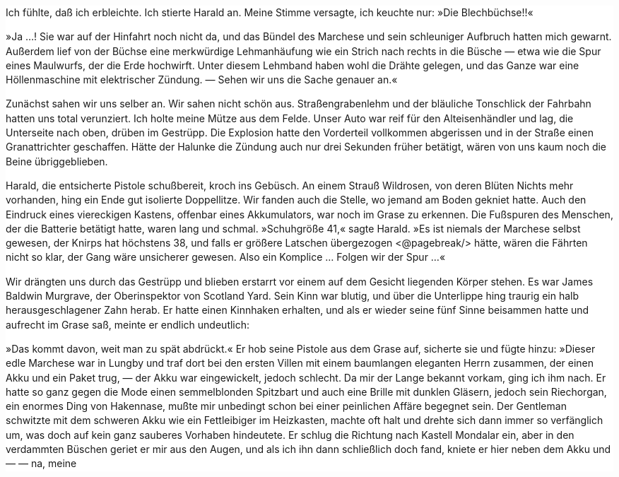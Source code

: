 Ich fühlte, daß ich erbleichte. Ich stierte Harald an.
Meine Stimme versagte, ich keuchte nur: »Die Blechbüchse!!«

»Ja …! Sie war auf der Hinfahrt noch nicht da, und
das Bündel des Marchese und sein schleuniger Aufbruch
hatten mich gewarnt. Außerdem lief von der Büchse eine
merkwürdige Lehmanhäufung wie ein Strich nach rechts in
die Büsche — etwa wie die Spur eines Maulwurfs, der
die Erde hochwirft. Unter diesem Lehmband haben wohl
die Drähte gelegen, und das Ganze war eine Höllenmaschine
mit elektrischer Zündung. — Sehen wir uns die
Sache genauer an.«

Zunächst sahen wir uns selber an. Wir sahen nicht
schön aus. Straßengrabenlehm und der bläuliche Tonschlick
der Fahrbahn hatten uns total verunziert. Ich holte meine
Mütze aus dem Felde. Unser Auto war reif für den
Alteisenhändler und lag, die Unterseite nach oben, drüben
im Gestrüpp. Die Explosion hatte den Vorderteil vollkommen
abgerissen und in der Straße einen Granattrichter geschaffen.
Hätte der Halunke die Zündung auch nur drei
Sekunden früher betätigt, wären von uns kaum noch die
Beine übriggeblieben.

Harald, die entsicherte Pistole schußbereit, kroch ins Gebüsch.
An einem Strauß Wildrosen, von deren Blüten
Nichts mehr vorhanden, hing ein Ende gut isolierte Doppellitze.
Wir fanden auch die Stelle, wo jemand am Boden
gekniet hatte. Auch den Eindruck eines viereckigen Kastens,
offenbar eines Akkumulators, war noch im Grase zu erkennen.
Die Fußspuren des Menschen, der die Batterie betätigt hatte,
waren lang und schmal. »Schuhgröße 41,« sagte Harald.
»Es ist niemals der Marchese selbst gewesen, der Knirps
hat höchstens 38, und falls er größere Latschen übergezogen
<@pagebreak/>
hätte, wären die Fährten nicht so klar, der Gang wäre
unsicherer gewesen. Also ein Komplice … Folgen wir der
Spur …«

Wir drängten uns durch das Gestrüpp und blieben
erstarrt vor einem auf dem Gesicht liegenden Körper stehen.
Es war James Baldwin Murgrave, der Oberinspektor von
Scotland Yard. Sein Kinn war blutig, und über die Unterlippe
hing traurig ein halb herausgeschlagener Zahn herab.
Er hatte einen Kinnhaken erhalten, und als er wieder seine
fünf Sinne beisammen hatte und aufrecht im Grase saß,
meinte er endlich undeutlich:

»Das kommt davon, weit man zu spät abdrückt.« Er
hob seine Pistole aus dem Grase auf, sicherte sie und
fügte hinzu: »Dieser edle Marchese war in Lungby und
traf dort bei den ersten Villen mit einem baumlangen
eleganten Herrn zusammen, der einen Akku und ein Paket
trug, — der Akku war eingewickelt, jedoch schlecht. Da mir
der Lange bekannt vorkam, ging ich ihm nach. Er hatte so
ganz gegen die Mode einen semmelblonden Spitzbart und
auch eine Brille mit dunklen Gläsern, jedoch sein Riechorgan,
ein enormes Ding von Hakennase, mußte mir unbedingt
schon bei einer peinlichen Affäre begegnet sein. Der Gentleman
schwitzte mit dem schweren Akku wie ein Fettleibiger
im Heizkasten, machte oft halt und drehte sich dann immer
so verfänglich um, was doch auf kein ganz sauberes Vorhaben
hindeutete. Er schlug die Richtung nach Kastell
Mondalar ein, aber in den verdammten Büschen geriet
er mir aus den Augen, und als ich ihn dann schließlich doch
fand, kniete er hier neben dem Akku und — — na, meine
